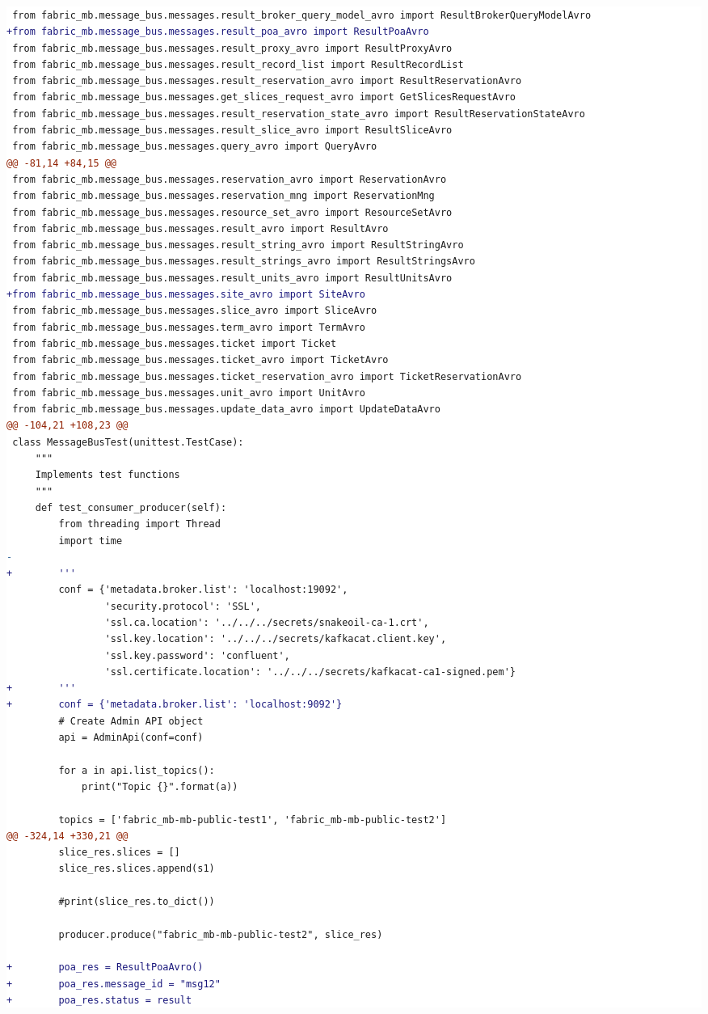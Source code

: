 ```diff
 from fabric_mb.message_bus.messages.result_broker_query_model_avro import ResultBrokerQueryModelAvro
+from fabric_mb.message_bus.messages.result_poa_avro import ResultPoaAvro
 from fabric_mb.message_bus.messages.result_proxy_avro import ResultProxyAvro
 from fabric_mb.message_bus.messages.result_record_list import ResultRecordList
 from fabric_mb.message_bus.messages.result_reservation_avro import ResultReservationAvro
 from fabric_mb.message_bus.messages.get_slices_request_avro import GetSlicesRequestAvro
 from fabric_mb.message_bus.messages.result_reservation_state_avro import ResultReservationStateAvro
 from fabric_mb.message_bus.messages.result_slice_avro import ResultSliceAvro
 from fabric_mb.message_bus.messages.query_avro import QueryAvro
@@ -81,14 +84,15 @@
 from fabric_mb.message_bus.messages.reservation_avro import ReservationAvro
 from fabric_mb.message_bus.messages.reservation_mng import ReservationMng
 from fabric_mb.message_bus.messages.resource_set_avro import ResourceSetAvro
 from fabric_mb.message_bus.messages.result_avro import ResultAvro
 from fabric_mb.message_bus.messages.result_string_avro import ResultStringAvro
 from fabric_mb.message_bus.messages.result_strings_avro import ResultStringsAvro
 from fabric_mb.message_bus.messages.result_units_avro import ResultUnitsAvro
+from fabric_mb.message_bus.messages.site_avro import SiteAvro
 from fabric_mb.message_bus.messages.slice_avro import SliceAvro
 from fabric_mb.message_bus.messages.term_avro import TermAvro
 from fabric_mb.message_bus.messages.ticket import Ticket
 from fabric_mb.message_bus.messages.ticket_avro import TicketAvro
 from fabric_mb.message_bus.messages.ticket_reservation_avro import TicketReservationAvro
 from fabric_mb.message_bus.messages.unit_avro import UnitAvro
 from fabric_mb.message_bus.messages.update_data_avro import UpdateDataAvro
@@ -104,21 +108,23 @@
 class MessageBusTest(unittest.TestCase):
     """
     Implements test functions
     """
     def test_consumer_producer(self):
         from threading import Thread
         import time
-
+        '''
         conf = {'metadata.broker.list': 'localhost:19092',
                 'security.protocol': 'SSL',
                 'ssl.ca.location': '../../../secrets/snakeoil-ca-1.crt',
                 'ssl.key.location': '../../../secrets/kafkacat.client.key',
                 'ssl.key.password': 'confluent',
                 'ssl.certificate.location': '../../../secrets/kafkacat-ca1-signed.pem'}
+        '''
+        conf = {'metadata.broker.list': 'localhost:9092'}
         # Create Admin API object
         api = AdminApi(conf=conf)
 
         for a in api.list_topics():
             print("Topic {}".format(a))
 
         topics = ['fabric_mb-mb-public-test1', 'fabric_mb-mb-public-test2']
@@ -324,14 +330,21 @@
         slice_res.slices = []
         slice_res.slices.append(s1)
 
         #print(slice_res.to_dict())
 
         producer.produce("fabric_mb-mb-public-test2", slice_res)
 
+        poa_res = ResultPoaAvro()
+        poa_res.message_id = "msg12"
+        poa_res.status = result
```